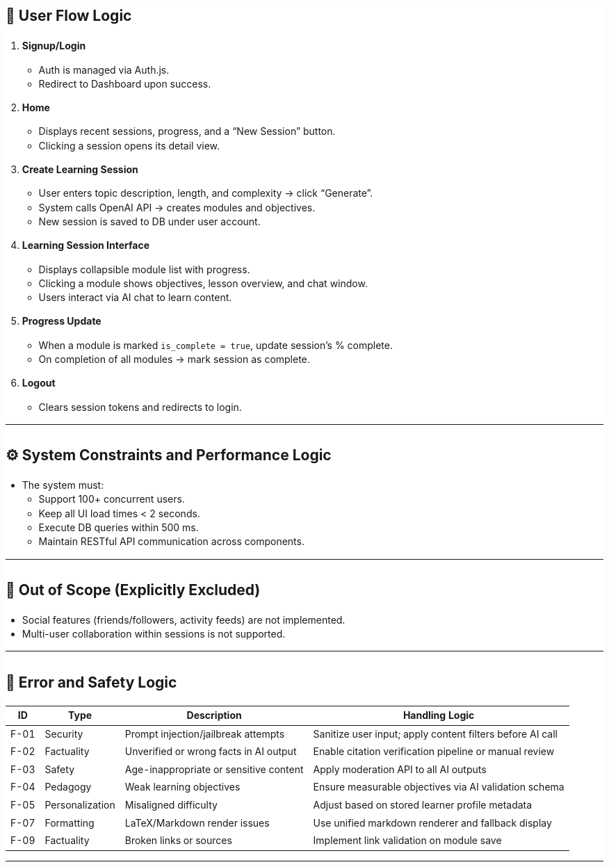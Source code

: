
## 🧭 User Flow Logic

1. **Signup/Login**
   - Auth is managed via Auth.js.
   - Redirect to Dashboard upon success.

2. **Home**
   - Displays recent sessions, progress, and a “New Session” button.
   - Clicking a session opens its detail view.

3. **Create Learning Session**
   - User enters topic description, length, and complexity → click “Generate”.
   - System calls OpenAI API → creates modules and objectives.
   - New session is saved to DB under user account.

4. **Learning Session Interface**
   - Displays collapsible module list with progress.
   - Clicking a module shows objectives, lesson overview, and chat window.
   - Users interact via AI chat to learn content.

5. **Progress Update**
   - When a module is marked `is_complete = true`, update session’s % complete.
   - On completion of all modules → mark session as complete.

6. **Logout**
   - Clears session tokens and redirects to login.

---

## ⚙️ System Constraints and Performance Logic

- The system must:
  - Support 100+ concurrent users.
  - Keep all UI load times < 2 seconds.
  - Execute DB queries within 500 ms.
  - Maintain RESTful API communication across components.  

---

## 🚫 Out of Scope (Explicitly Excluded)

- Social features (friends/followers, activity feeds) are not implemented.  
- Multi-user collaboration within sessions is not supported.

---

## 🧩 Error and Safety Logic

| ID | Type | Description | Handling Logic |
|----|------|--------------|----------------|
| F-01 | Security | Prompt injection/jailbreak attempts | Sanitize user input; apply content filters before AI call |
| F-02 | Factuality | Unverified or wrong facts in AI output | Enable citation verification pipeline or manual review |
| F-03 | Safety | Age-inappropriate or sensitive content | Apply moderation API to all AI outputs |
| F-04 | Pedagogy | Weak learning objectives | Ensure measurable objectives via AI validation schema |
| F-05 | Personalization | Misaligned difficulty | Adjust based on stored learner profile metadata |
| F-07 | Formatting | LaTeX/Markdown render issues | Use unified markdown renderer and fallback display |
| F-09 | Factuality | Broken links or sources | Implement link validation on module save |

---
